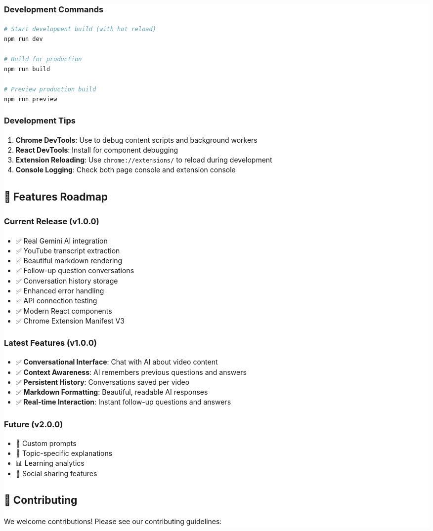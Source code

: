 ### Development Commands

```bash
# Start development build (with hot reload)
npm run dev

# Build for production
npm run build

# Preview production build
npm run preview
```

### Development Tips

1. **Chrome DevTools**: Use to debug content scripts and background workers
2. **React DevTools**: Install for component debugging
3. **Extension Reloading**: Use `chrome://extensions/` to reload during development
4. **Console Logging**: Check both page console and extension console

## 🌟 Features Roadmap

### Current Release (v1.0.0)
- ✅ Real Gemini AI integration
- ✅ YouTube transcript extraction  
- ✅ Beautiful markdown rendering
- ✅ Follow-up question conversations
- ✅ Conversation history storage
- ✅ Enhanced error handling
- ✅ API connection testing
- ✅ Modern React components
- ✅ Chrome Extension Manifest V3

### Latest Features (v1.0.0)
- ✅ **Conversational Interface**: Chat with AI about video content
- ✅ **Context Awareness**: AI remembers previous questions and answers
- ✅ **Persistent History**: Conversations saved per video
- ✅ **Markdown Formatting**: Beautiful, readable AI responses
- ✅ **Real-time Interaction**: Instant follow-up questions and answers

### Future (v2.0.0)
- 📝 Custom prompts
- 🎯 Topic-specific explanations
- 📊 Learning analytics
- 🔗 Social sharing features

## 🤝 Contributing

We welcome contributions! Please see our contributing guidelines:
